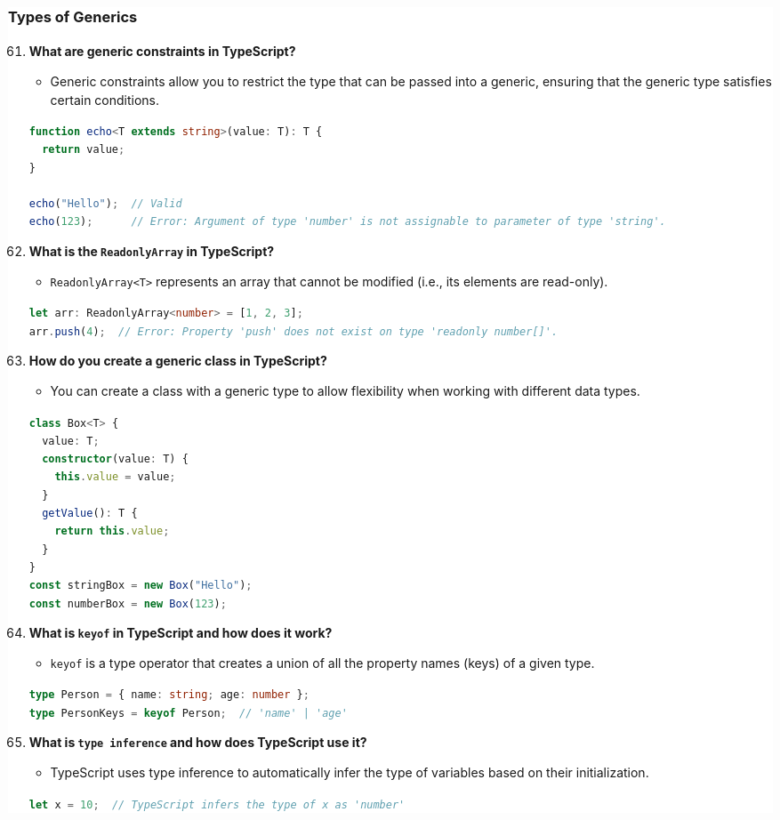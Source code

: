 ### **Types of Generics**

61. **What are generic constraints in TypeScript?**
    - Generic constraints allow you to restrict the type that can be passed into a generic, ensuring that the generic type satisfies certain conditions.
    ```typescript
    function echo<T extends string>(value: T): T {
      return value;
    }

    echo("Hello");  // Valid
    echo(123);      // Error: Argument of type 'number' is not assignable to parameter of type 'string'.
    ```

62. **What is the `ReadonlyArray` in TypeScript?**
    - `ReadonlyArray<T>` represents an array that cannot be modified (i.e., its elements are read-only).
    ```typescript
    let arr: ReadonlyArray<number> = [1, 2, 3];
    arr.push(4);  // Error: Property 'push' does not exist on type 'readonly number[]'.
    ```

63. **How do you create a generic class in TypeScript?**
    - You can create a class with a generic type to allow flexibility when working with different data types.
    ```typescript
    class Box<T> {
      value: T;
      constructor(value: T) {
        this.value = value;
      }
      getValue(): T {
        return this.value;
      }
    }
    const stringBox = new Box("Hello");
    const numberBox = new Box(123);
    ```

64. **What is `keyof` in TypeScript and how does it work?**
    - `keyof` is a type operator that creates a union of all the property names (keys) of a given type.
    ```typescript
    type Person = { name: string; age: number };
    type PersonKeys = keyof Person;  // 'name' | 'age'
    ```

65. **What is `type inference` and how does TypeScript use it?**
    - TypeScript uses type inference to automatically infer the type of variables based on their initialization.
    ```typescript
    let x = 10;  // TypeScript infers the type of x as 'number'
    ```
